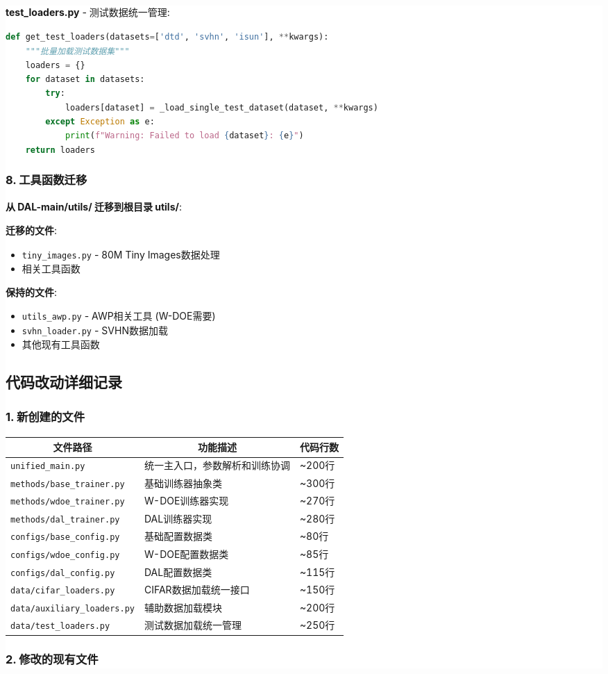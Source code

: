 **test_loaders.py** - 测试数据统一管理:
```python
def get_test_loaders(datasets=['dtd', 'svhn', 'isun'], **kwargs):
    """批量加载测试数据集"""
    loaders = {}
    for dataset in datasets:
        try:
            loaders[dataset] = _load_single_test_dataset(dataset, **kwargs)
        except Exception as e:
            print(f"Warning: Failed to load {dataset}: {e}")
    return loaders
```

### 8. 工具函数迁移

**从 DAL-main/utils/ 迁移到根目录 utils/**:

**迁移的文件**:
- `tiny_images.py` - 80M Tiny Images数据处理
- 相关工具函数

**保持的文件**:
- `utils_awp.py` - AWP相关工具 (W-DOE需要)
- `svhn_loader.py` - SVHN数据加载
- 其他现有工具函数

## 代码改动详细记录

### 1. 新创建的文件

| 文件路径 | 功能描述 | 代码行数 |
|---------|----------|----------|
| `unified_main.py` | 统一主入口，参数解析和训练协调 | ~200行 |
| `methods/base_trainer.py` | 基础训练器抽象类 | ~300行 |
| `methods/wdoe_trainer.py` | W-DOE训练器实现 | ~270行 |
| `methods/dal_trainer.py` | DAL训练器实现 | ~280行 |
| `configs/base_config.py` | 基础配置数据类 | ~80行 |
| `configs/wdoe_config.py` | W-DOE配置数据类 | ~85行 |
| `configs/dal_config.py` | DAL配置数据类 | ~115行 |
| `data/cifar_loaders.py` | CIFAR数据加载统一接口 | ~150行 |
| `data/auxiliary_loaders.py` | 辅助数据加载模块 | ~200行 |
| `data/test_loaders.py` | 测试数据加载统一管理 | ~250行 |

### 2. 修改的现有文件
